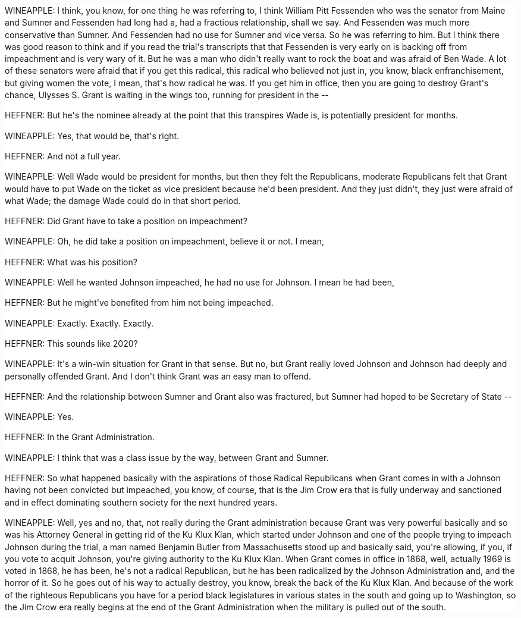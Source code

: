 WINEAPPLE: I think, you know, for one thing he was referring to, I think William Pitt Fessenden who was the senator from Maine and Sumner and Fessenden had long had a, had a fractious relationship, shall we say. And Fessenden was much more conservative than Sumner. And Fessenden had no use for Sumner and vice versa. So he was referring to him. But I think there was good reason to think and if you read the trial's transcripts that that Fessenden is very early on is backing off from impeachment and is very wary of it. But he was a man who didn't really want to rock the boat and was afraid of Ben Wade. A lot of these senators were afraid that if you get this radical, this radical who believed not just in, you know, black enfranchisement, but giving women the vote, I mean, that's how radical he was. If you get him in office, then you are going to destroy Grant's chance, Ulysses S. Grant is waiting in the wings too, running for president in the -- 

HEFFNER: But he's the nominee already at the point that this transpires Wade is, is potentially president for months. 

WINEAPPLE: Yes, that would be, that's right. 

HEFFNER: And not a full year. 

WINEAPPLE: Well Wade would be president for months, but then they felt the Republicans, moderate Republicans felt that Grant would have to put Wade on the ticket as vice president because he'd been president. And they just didn't, they just were afraid of what Wade; the damage Wade could do in that short period. 

HEFFNER: Did Grant have to take a position on impeachment? 

WINEAPPLE: Oh, he did take a position on impeachment, believe it or not. I mean, 

HEFFNER: What was his position? 

WINEAPPLE: Well he wanted Johnson impeached, he had no use for Johnson. I mean he had been, 

HEFFNER: But he might've benefited from him not being impeached. 

WINEAPPLE: Exactly. Exactly. Exactly. 

HEFFNER: This sounds like 2020? 

WINEAPPLE: It's a win-win situation for Grant in that sense. But no, but Grant really loved Johnson and Johnson had deeply and personally offended Grant. And I don't think Grant was an easy man to offend. 

HEFFNER: And the relationship between Sumner and Grant also was fractured, but Sumner had hoped to be Secretary of State -- 

WINEAPPLE: Yes. 

HEFFNER: In the Grant Administration. 

WINEAPPLE: I think that was a class issue by the way, between Grant and Sumner. 

HEFFNER: So what happened basically with the aspirations of those Radical Republicans when Grant comes in with a Johnson having not been convicted but impeached, you know, of course, that is the Jim Crow era that is fully underway and sanctioned and in effect dominating southern society for the next hundred years. 

WINEAPPLE: Well, yes and no, that, not really during the Grant administration because Grant was very powerful basically and so was his Attorney General in getting rid of the Ku Klux Klan, which started under Johnson and one of the people trying to impeach Johnson during the trial, a man named Benjamin Butler from Massachusetts stood up and basically said, you're allowing, if you, if you vote to acquit Johnson, you're giving authority to the Ku Klux Klan. When Grant comes in office in 1868, well, actually 1969 is voted in 1868, he has been, he's not a radical Republican, but he has been radicalized by the Johnson Administration and, and the horror of it. So he goes out of his way to actually destroy, you know, break the back of the Ku Klux Klan. And because of the work of the righteous Republicans you have for a period black legislatures in various states in the south and going up to Washington, so the Jim Crow era really begins at the end of the Grant Administration when the military is pulled out of the south. 
